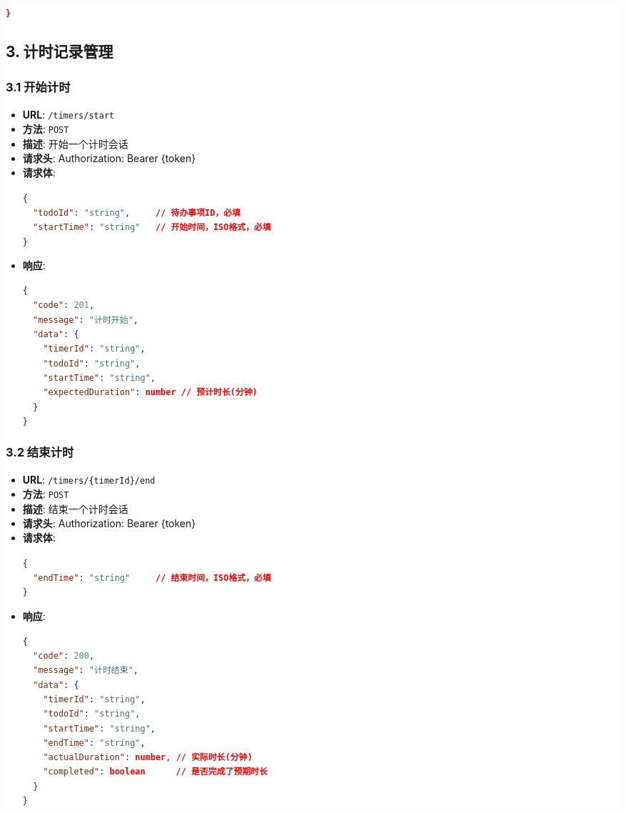   ```json
  }
  ```

## 3. 计时记录管理

### 3.1 开始计时

- **URL**: `/timers/start`
- **方法**: `POST`
- **描述**: 开始一个计时会话
- **请求头**: Authorization: Bearer {token}
- **请求体**:
  ```json
  {
    "todoId": "string",     // 待办事项ID，必填
    "startTime": "string"   // 开始时间，ISO格式，必填
  }
  ```
- **响应**:
  ```json
  {
    "code": 201,
    "message": "计时开始",
    "data": {
      "timerId": "string",
      "todoId": "string",
      "startTime": "string",
      "expectedDuration": number // 预计时长(分钟)
    }
  }
  ```

### 3.2 结束计时

- **URL**: `/timers/{timerId}/end`
- **方法**: `POST`
- **描述**: 结束一个计时会话
- **请求头**: Authorization: Bearer {token}
- **请求体**:
  ```json
  {
    "endTime": "string"     // 结束时间，ISO格式，必填
  }
  ```
- **响应**:
  ```json
  {
    "code": 200,
    "message": "计时结束",
    "data": {
      "timerId": "string",
      "todoId": "string",
      "startTime": "string",
      "endTime": "string",
      "actualDuration": number, // 实际时长(分钟)
      "completed": boolean      // 是否完成了预期时长
    }
  }
  ```
